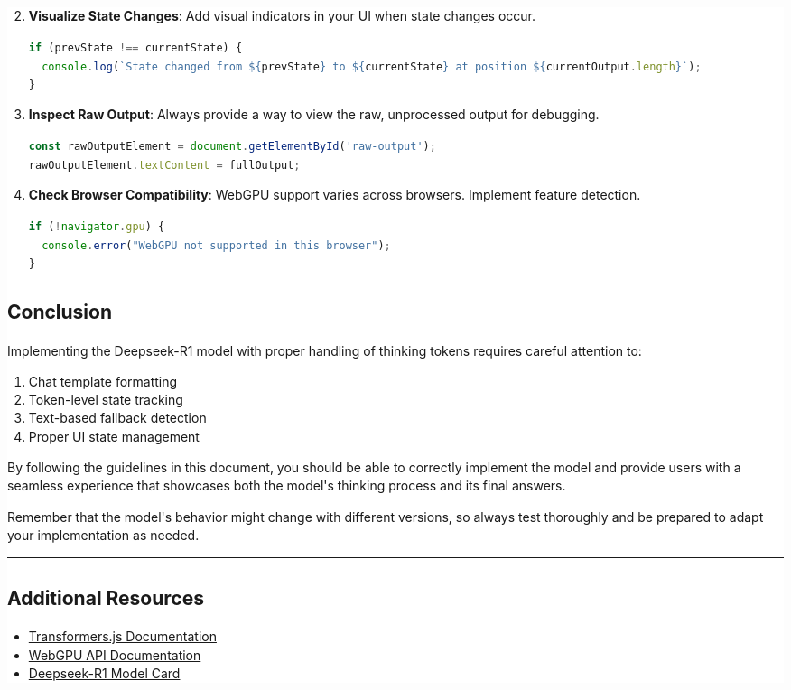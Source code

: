 2. **Visualize State Changes**: Add visual indicators in your UI when state changes occur.
   ```javascript
   if (prevState !== currentState) {
     console.log(`State changed from ${prevState} to ${currentState} at position ${currentOutput.length}`);
   }
   ```

3. **Inspect Raw Output**: Always provide a way to view the raw, unprocessed output for debugging.
   ```javascript
   const rawOutputElement = document.getElementById('raw-output');
   rawOutputElement.textContent = fullOutput;
   ```

4. **Check Browser Compatibility**: WebGPU support varies across browsers. Implement feature detection.
   ```javascript
   if (!navigator.gpu) {
     console.error("WebGPU not supported in this browser");
   }
   ```

## Conclusion

Implementing the Deepseek-R1 model with proper handling of thinking tokens requires careful attention to:

1. Chat template formatting
2. Token-level state tracking
3. Text-based fallback detection
4. Proper UI state management

By following the guidelines in this document, you should be able to correctly implement the model and provide users with a seamless experience that showcases both the model's thinking process and its final answers.

Remember that the model's behavior might change with different versions, so always test thoroughly and be prepared to adapt your implementation as needed.

---

## Additional Resources

- [Transformers.js Documentation](https://huggingface.co/docs/transformers.js/index)
- [WebGPU API Documentation](https://developer.mozilla.org/en-US/docs/Web/API/WebGPU_API)
- [Deepseek-R1 Model Card](https://huggingface.co/onnx-community/DeepSeek-R1-Distill-Qwen-1.5B-ONNX)
